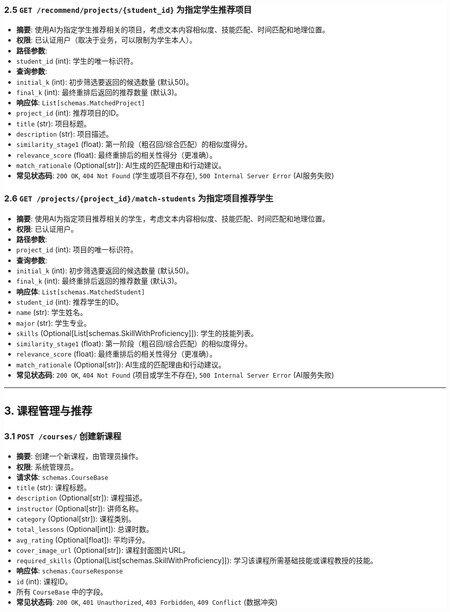 ### **2.5 `GET /recommend/projects/{student_id}` 为指定学生推荐项目**

* **摘要**: 使用AI为指定学生推荐相关的项目，考虑文本内容相似度、技能匹配、时间匹配和地理位置。
* **权限**: 已认证用户（取决于业务，可以限制为学生本人）。
* **路径参数**:
 * `student_id` (int): 学生的唯一标识符。
* **查询参数**:
 * `initial_k` (int): 初步筛选要返回的候选数量 (默认50)。
 * `final_k` (int): 最终重排后返回的推荐数量 (默认3)。
* **响应体**: `List[schemas.MatchedProject]`
 * `project_id` (int): 推荐项目的ID。
 * `title` (str): 项目标题。
 * `description` (str): 项目描述。
 * `similarity_stage1` (float): 第一阶段（粗召回/综合匹配）的相似度得分。
 * `relevance_score` (float): 最终重排后的相关性得分（更准确）。
 * `match_rationale` (Optional[str]): AI生成的匹配理由和行动建议。
* **常见状态码**: `200 OK`, `404 Not Found` (学生或项目不存在), `500 Internal Server Error` (AI服务失败)

### **2.6 `GET /projects/{project_id}/match-students` 为指定项目推荐学生**

* **摘要**: 使用AI为指定项目推荐相关的学生，考虑文本内容相似度、技能匹配、时间匹配和地理位置。
* **权限**: 已认证用户。
* **路径参数**:
 * `project_id` (int): 项目的唯一标识符。
* **查询参数**:
 * `initial_k` (int): 初步筛选要返回的候选数量 (默认50)。
 * `final_k` (int): 最终重排后返回的推荐数量 (默认3)。
* **响应体**: `List[schemas.MatchedStudent]`
 * `student_id` (int): 推荐学生的ID。
 * `name` (str): 学生姓名。
 * `major` (str): 学生专业。
 * `skills` (Optional[List[schemas.SkillWithProficiency]]): 学生的技能列表。
 * `similarity_stage1` (float): 第一阶段（粗召回/综合匹配）的相似度得分。
 * `relevance_score` (float): 最终重排后的相关性得分（更准确）。
 * `match_rationale` (Optional[str]): AI生成的匹配理由和行动建议。
* **常见状态码**: `200 OK`, `404 Not Found` (项目或学生不存在), `500 Internal Server Error` (AI服务失败)

---

## **3. 课程管理与推荐**

### **3.1 `POST /courses/` 创建新课程**

* **摘要**: 创建一个新课程，由管理员操作。
* **权限**: 系统管理员。
* **请求体**: `schemas.CourseBase`
 * `title` (str): 课程标题。
 * `description` (Optional[str]): 课程描述。
 * `instructor` (Optional[str]): 讲师名称。
 * `category` (Optional[str]): 课程类别。
 * `total_lessons` (Optional[int]): 总课时数。
 * `avg_rating` (Optional[float]): 平均评分。
 * `cover_image_url` (Optional[str]): 课程封面图片URL。
 * `required_skills` (Optional[List[schemas.SkillWithProficiency]]): 学习该课程所需基础技能或课程教授的技能。
* **响应体**: `schemas.CourseResponse`
 * `id` (int): 课程ID。
 * 所有 `CourseBase` 中的字段。
* **常见状态码**: `200 OK`, `401 Unauthorized`, `403 Forbidden`, `409 Conflict` (数据冲突)
